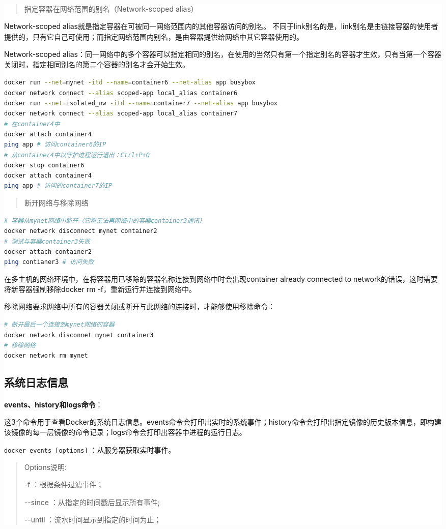 > 指定容器在网络范围的别名（Network-scoped alias）

Network-scoped alias就是指定容器在可被同一网络范围内的其他容器访问的别名。
不同于link别名的是，link别名是由链接容器的使用者提供的，只有它自己可使用；而指定网络范围内别名，是由容器提供给网络中其它容器使用的。

Network-scoped alias：同一网络中的多个容器可以指定相同的别名，在使用的当然只有第一个指定别名的容器才生效，只有当第一个容器关闭时，指定相同别名的第二个容器的别名才会开始生效。

```bash
docker run --net=mynet -itd --name=container6 --net-alias app busybox
docker network connect --alias scoped-app local_alias container6
docker run --net=isolated_nw -itd --name=container7 --net-alias app busybox
docker network connect --alias scoped-app local_alias container7
# 在container4中
docker attach container4
ping app # 访问container6的IP
# 从container4中以守护进程运行退出：Ctrl+P+Q
docker stop container6
docker attach container4
ping app # 访问的container7的IP
```

> 断开网络与移除网络

```bash
# 容器从mynet网络中断开（它将无法再网络中的容器container3通讯）
docker network disconnect mynet container2
# 测试与容器container3失败
docker attach container2
ping contianer3 # 访问失败
```

在多主机的网络环境中，在将容器用已移除的容器名称连接到网络中时会出现container already connected to network的错误，这时需要将新容器强制移除docker rm -f，重新运行并连接到网络中。

移除网络要求网络中所有的容器关闭或断开与此网络的连接时，才能够使用移除命令：

```bash
# 断开最后一个连接到mynet网络的容器
docker network disconnet mynet container3
# 移除网络
docker network rm mynet
```

## 系统日志信息

**events、history和logs命令**：

这3个命令用于查看Docker的系统日志信息。events命令会打印出实时的系统事件；history命令会打印出指定镜像的历史版本信息，即构建该镜像的每一层镜像的命令记录；logs命令会打印出容器中进程的运行日志。

`docker events [options]` ：从服务器获取实时事件。

> Options说明:
>
>-f ：根据条件过滤事件；
>
>--since ：从指定的时间戳后显示所有事件;
>
>--until ：流水时间显示到指定的时间为止；
